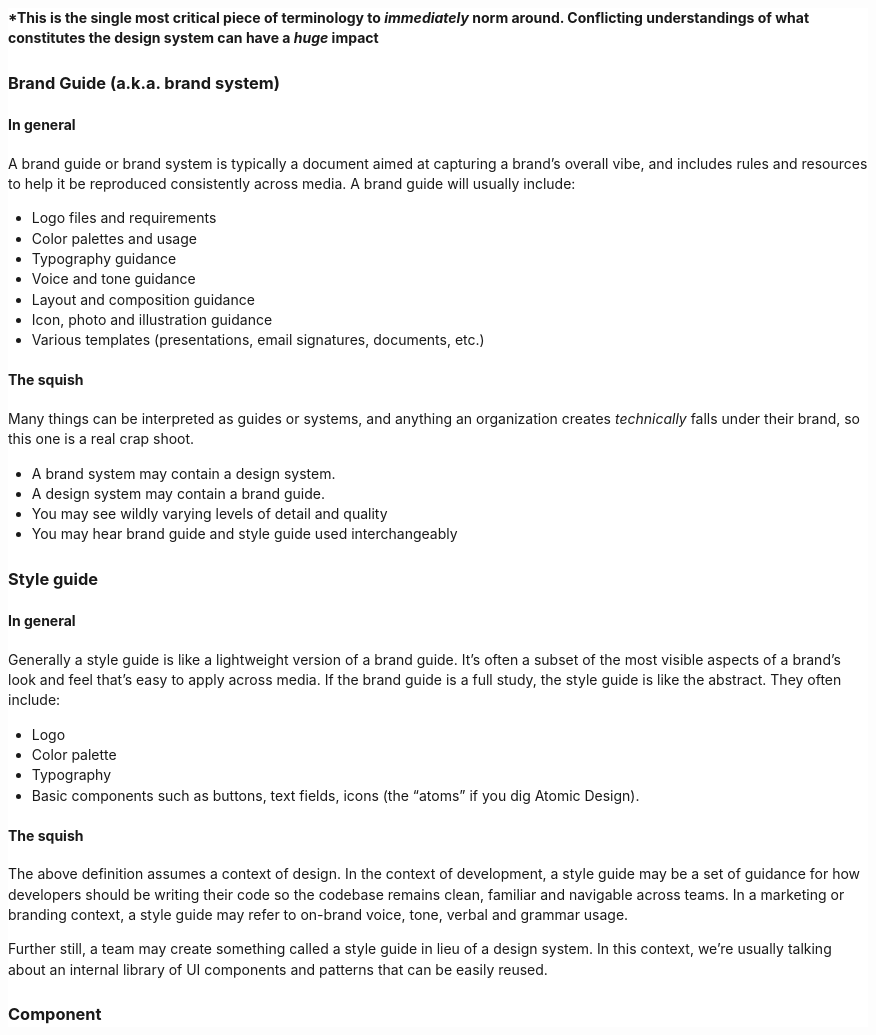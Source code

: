 **\*This is the single most critical piece of terminology to _immediately_ norm around. Conflicting understandings of what constitutes the design system can have a _huge_ impact**

### Brand Guide (a.k.a. brand system)

#### In general

A brand guide or brand system is typically a document aimed at capturing a brand’s overall vibe, and includes rules and resources to help it be reproduced consistently across media. A brand guide will usually include:

-   Logo files and requirements
-   Color palettes and usage
-   Typography guidance
-   Voice and tone guidance
-   Layout and composition guidance
-   Icon, photo and illustration guidance
-   Various templates (presentations, email signatures, documents, etc.)

#### The squish

Many things can be interpreted as guides or systems, and anything an organization creates _technically_ falls under their brand, so this one is a real crap shoot.

-   A brand system may contain a design system.
-   A design system may contain a brand guide.
-   You may see wildly varying levels of detail and quality
-   You may hear brand guide and style guide used interchangeably

### Style guide

#### In general

Generally a style guide is like a lightweight version of a brand guide. It’s often a subset of the most visible aspects of a brand’s look and feel that’s easy to apply across media. If the brand guide is a full study, the style guide is like the abstract. They often include:

-   Logo
-   Color palette
-   Typography
-   Basic components such as buttons, text fields, icons (the “atoms” if you dig Atomic Design).

#### The squish

The above definition assumes a context of design. In the context of development, a style guide may be a set of guidance for how developers should be writing their code so the codebase remains clean, familiar and navigable across teams. In a marketing or branding context, a style guide may refer to on-brand voice, tone, verbal and grammar usage.

Further still, a team may create something called a style guide in lieu of a design system. In this context, we’re usually talking about an internal library of UI components and patterns that can be easily reused.

### Component
